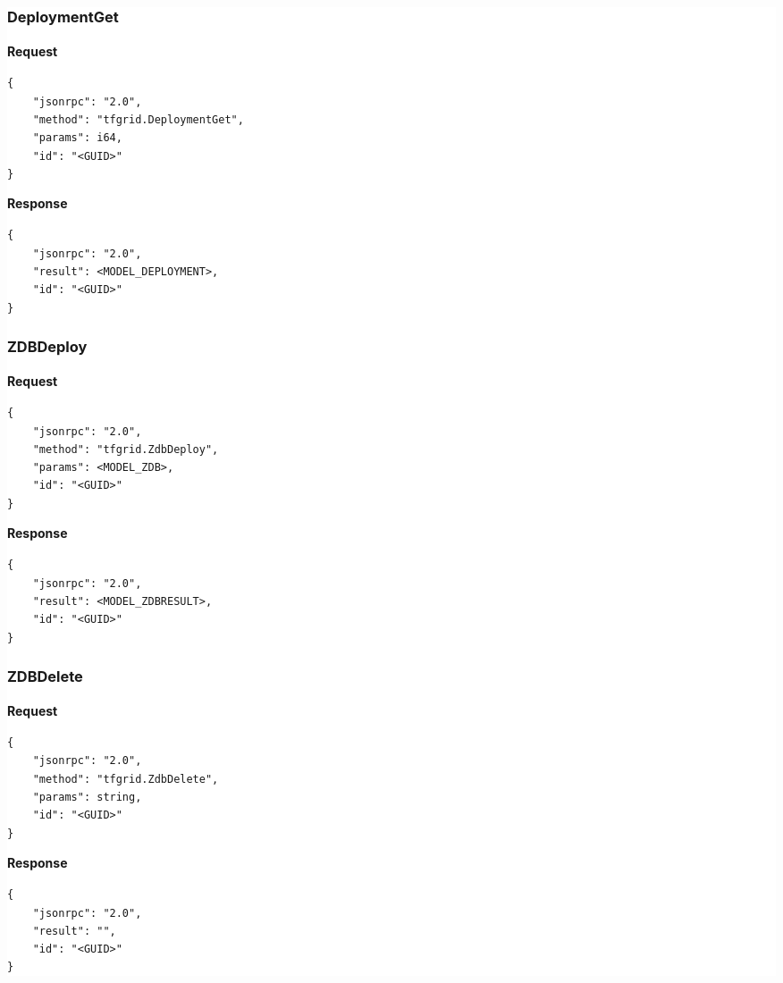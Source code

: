 ### DeploymentGet
**Request**
```
{
    "jsonrpc": "2.0",
    "method": "tfgrid.DeploymentGet",
    "params": i64,
    "id": "<GUID>"
}
```
**Response**
```
{
    "jsonrpc": "2.0",
    "result": <MODEL_DEPLOYMENT>,
    "id": "<GUID>"
}
```

### ZDBDeploy
**Request**
```
{
    "jsonrpc": "2.0",
    "method": "tfgrid.ZdbDeploy",
    "params": <MODEL_ZDB>,
    "id": "<GUID>"
}
```
**Response**
```
{
    "jsonrpc": "2.0",
    "result": <MODEL_ZDBRESULT>,
    "id": "<GUID>"
}
```

### ZDBDelete
**Request**
```
{
    "jsonrpc": "2.0",
    "method": "tfgrid.ZdbDelete",
    "params": string,
    "id": "<GUID>"
}
```
**Response**
```
{
    "jsonrpc": "2.0",
    "result": "",
    "id": "<GUID>"
}
```
